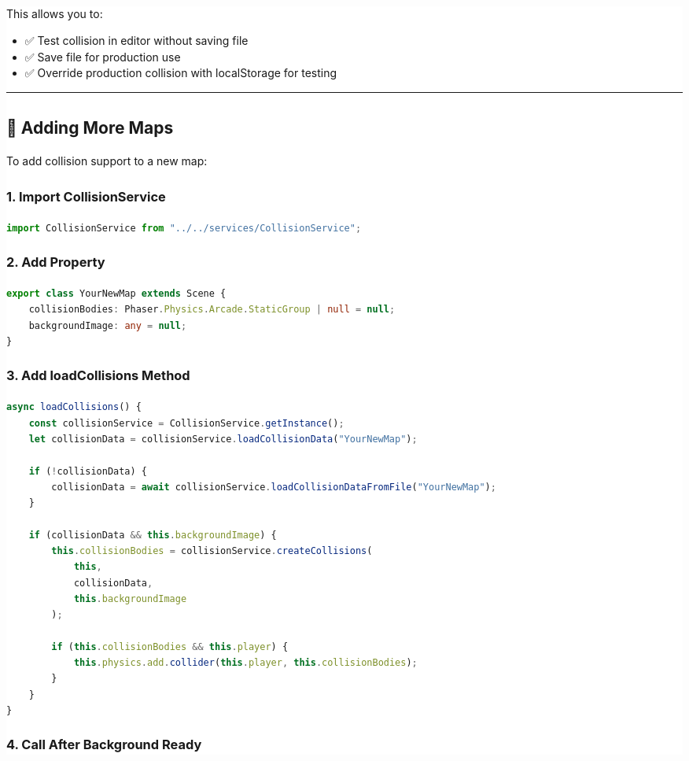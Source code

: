This allows you to:

-   ✅ Test collision in editor without saving file
-   ✅ Save file for production use
-   ✅ Override production collision with localStorage for testing

---

## 🚀 Adding More Maps

To add collision support to a new map:

### 1. Import CollisionService

```typescript
import CollisionService from "../../services/CollisionService";
```

### 2. Add Property

```typescript
export class YourNewMap extends Scene {
    collisionBodies: Phaser.Physics.Arcade.StaticGroup | null = null;
    backgroundImage: any = null;
}
```

### 3. Add loadCollisions Method

```typescript
async loadCollisions() {
    const collisionService = CollisionService.getInstance();
    let collisionData = collisionService.loadCollisionData("YourNewMap");

    if (!collisionData) {
        collisionData = await collisionService.loadCollisionDataFromFile("YourNewMap");
    }

    if (collisionData && this.backgroundImage) {
        this.collisionBodies = collisionService.createCollisions(
            this,
            collisionData,
            this.backgroundImage
        );

        if (this.collisionBodies && this.player) {
            this.physics.add.collider(this.player, this.collisionBodies);
        }
    }
}
```

### 4. Call After Background Ready
